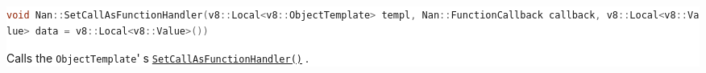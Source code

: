 ```c++
void Nan::SetCallAsFunctionHandler(v8::Local<v8::ObjectTemplate> templ, Nan::FunctionCallback callback, v8::Local<v8::Value> data = v8::Local<v8::Value>())
```

Calls the `ObjectTemplate`'
s [`SetCallAsFunctionHandler()`](https://v8docs.nodesource.com/node-8.16/db/d5f/classv8_1_1_object_template.html#a5e9612fc80bf6db8f2da199b9b0bd04e)
.

